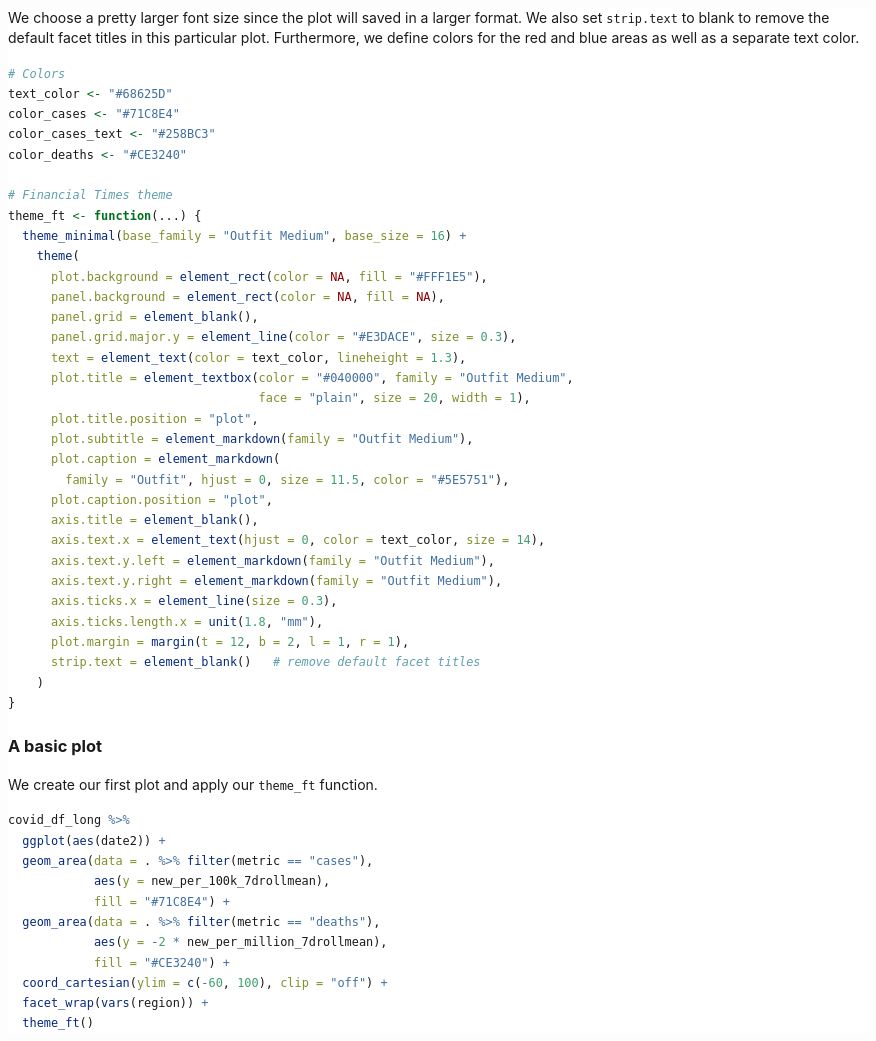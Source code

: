 We choose a pretty larger font size since the plot will saved in a
larger format. We also set `strip.text` to blank to remove the default
facet titles in this particular plot. Furthermore, we define colors for
the red and blue areas as well as a separate text color.

``` r
# Colors
text_color <- "#68625D"
color_cases <- "#71C8E4"
color_cases_text <- "#258BC3"
color_deaths <- "#CE3240" 

# Financial Times theme
theme_ft <- function(...) {
  theme_minimal(base_family = "Outfit Medium", base_size = 16) + 
    theme(
      plot.background = element_rect(color = NA, fill = "#FFF1E5"),
      panel.background = element_rect(color = NA, fill = NA),
      panel.grid = element_blank(),
      panel.grid.major.y = element_line(color = "#E3DACE", size = 0.3),
      text = element_text(color = text_color, lineheight = 1.3),
      plot.title = element_textbox(color = "#040000", family = "Outfit Medium", 
                                   face = "plain", size = 20, width = 1),
      plot.title.position = "plot",
      plot.subtitle = element_markdown(family = "Outfit Medium"),
      plot.caption = element_markdown(
        family = "Outfit", hjust = 0, size = 11.5, color = "#5E5751"),
      plot.caption.position = "plot",
      axis.title = element_blank(),
      axis.text.x = element_text(hjust = 0, color = text_color, size = 14),
      axis.text.y.left = element_markdown(family = "Outfit Medium"),
      axis.text.y.right = element_markdown(family = "Outfit Medium"),
      axis.ticks.x = element_line(size = 0.3),
      axis.ticks.length.x = unit(1.8, "mm"),                     
      plot.margin = margin(t = 12, b = 2, l = 1, r = 1),
      strip.text = element_blank()   # remove default facet titles
    )
}
```

### A basic plot

We create our first plot and apply our `theme_ft` function.

``` r
covid_df_long %>% 
  ggplot(aes(date2)) +
  geom_area(data = . %>% filter(metric == "cases"),
            aes(y = new_per_100k_7drollmean),
            fill = "#71C8E4") +
  geom_area(data = . %>% filter(metric == "deaths"),
            aes(y = -2 * new_per_million_7drollmean),
            fill = "#CE3240") +
  coord_cartesian(ylim = c(-60, 100), clip = "off") +
  facet_wrap(vars(region)) +
  theme_ft()
```
